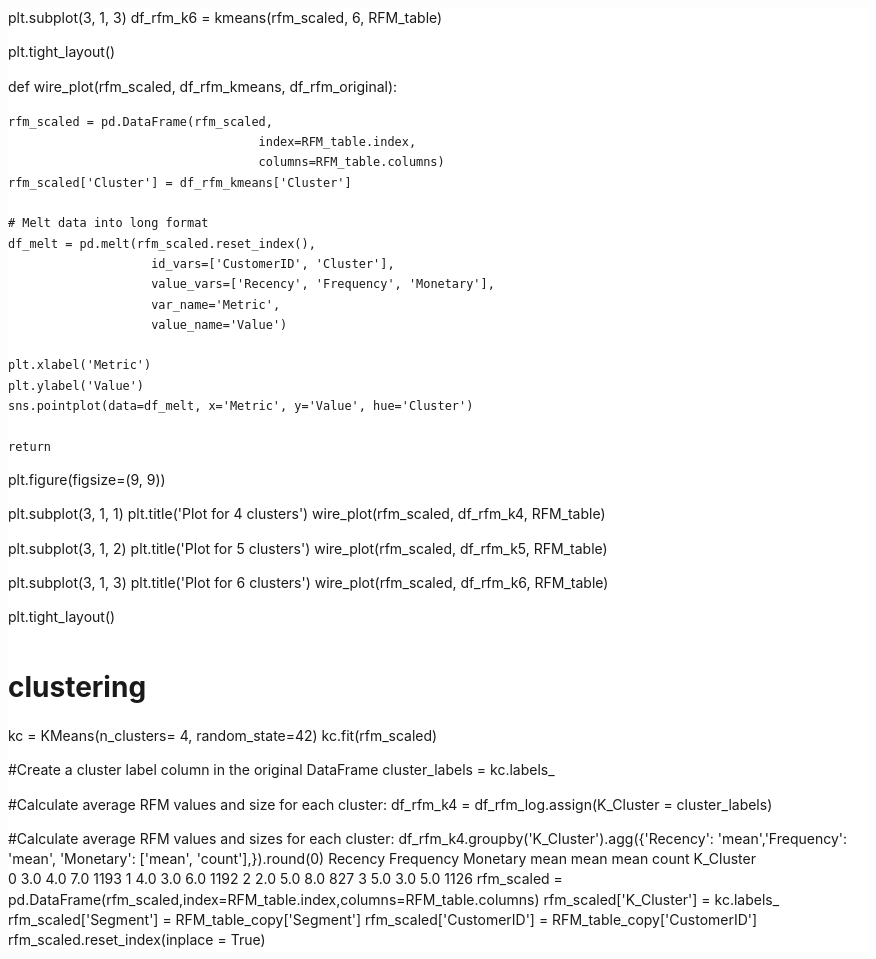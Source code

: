 plt.subplot(3, 1, 3)
df_rfm_k6 = kmeans(rfm_scaled, 6, RFM_table)

plt.tight_layout()

def wire_plot(rfm_scaled, df_rfm_kmeans, df_rfm_original):

    rfm_scaled = pd.DataFrame(rfm_scaled, 
                                       index=RFM_table.index, 
                                       columns=RFM_table.columns)
    rfm_scaled['Cluster'] = df_rfm_kmeans['Cluster']

    # Melt data into long format
    df_melt = pd.melt(rfm_scaled.reset_index(), 
                        id_vars=['CustomerID', 'Cluster'],
                        value_vars=['Recency', 'Frequency', 'Monetary'], 
                        var_name='Metric', 
                        value_name='Value')

    plt.xlabel('Metric')
    plt.ylabel('Value')
    sns.pointplot(data=df_melt, x='Metric', y='Value', hue='Cluster')
    
    return
plt.figure(figsize=(9, 9))

plt.subplot(3, 1, 1)
plt.title('Plot for 4 clusters')
wire_plot(rfm_scaled, df_rfm_k4, RFM_table)

plt.subplot(3, 1, 2)
plt.title('Plot for 5 clusters')
wire_plot(rfm_scaled, df_rfm_k5, RFM_table)

plt.subplot(3, 1, 3)
plt.title('Plot for 6 clusters')
wire_plot(rfm_scaled, df_rfm_k6, RFM_table)

plt.tight_layout()

# clustering
kc = KMeans(n_clusters= 4, random_state=42)
kc.fit(rfm_scaled)

#Create a cluster label column in the original DataFrame
cluster_labels = kc.labels_

#Calculate average RFM values and size for each cluster:
df_rfm_k4 = df_rfm_log.assign(K_Cluster = cluster_labels)

#Calculate average RFM values and sizes for each cluster:
df_rfm_k4.groupby('K_Cluster').agg({'Recency': 'mean','Frequency': 'mean',
                                         'Monetary': ['mean', 'count'],}).round(0)
Recency	Frequency	Monetary
mean	mean	mean	count
K_Cluster				
0	3.0	4.0	7.0	1193
1	4.0	3.0	6.0	1192
2	2.0	5.0	8.0	827
3	5.0	3.0	5.0	1126
rfm_scaled = pd.DataFrame(rfm_scaled,index=RFM_table.index,columns=RFM_table.columns)
rfm_scaled['K_Cluster'] = kc.labels_
rfm_scaled['Segment'] = RFM_table_copy['Segment']
rfm_scaled['CustomerID'] = RFM_table_copy['CustomerID']
rfm_scaled.reset_index(inplace = True)
